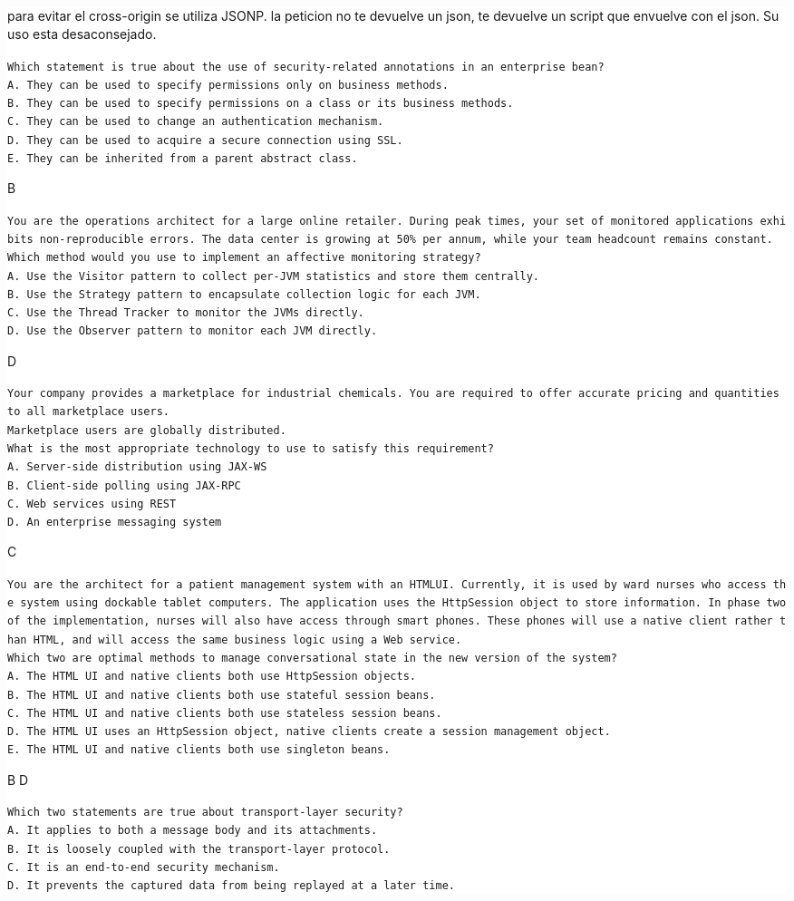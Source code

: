 para evitar el cross-origin se utiliza JSONP. la peticion no te devuelve un json, te devuelve un script que envuelve con el json. Su uso esta desaconsejado.


	Which statement is true about the use of security-related annotations in an enterprise bean?
	A. They can be used to specify permissions only on business methods.
	B. They can be used to specify permissions on a class or its business methods.
	C. They can be used to change an authentication mechanism.
	D. They can be used to acquire a secure connection using SSL.
	E. They can be inherited from a parent abstract class.

B	


	You are the operations architect for a large online retailer. During peak times, your set of monitored applications exhibits non-reproducible errors. The data center is growing at 50% per annum, while your team headcount remains constant.
	Which method would you use to implement an affective monitoring strategy?
	A. Use the Visitor pattern to collect per-JVM statistics and store them centrally.
	B. Use the Strategy pattern to encapsulate collection logic for each JVM.
	C. Use the Thread Tracker to monitor the JVMs directly.
	D. Use the Observer pattern to monitor each JVM directly.

D


	Your company provides a marketplace for industrial chemicals. You are required to offer accurate pricing and quantities to all marketplace users.
	Marketplace users are globally distributed.
	What is the most appropriate technology to use to satisfy this requirement?
	A. Server-side distribution using JAX-WS
	B. Client-side polling using JAX-RPC
	C. Web services using REST
	D. An enterprise messaging system

C


	You are the architect for a patient management system with an HTMLUI. Currently, it is used by ward nurses who access the system using dockable tablet computers. The application uses the HttpSession object to store information. In phase two of the implementation, nurses will also have access through smart phones. These phones will use a native client rather than HTML, and will access the same business logic using a Web service.
	Which two are optimal methods to manage conversational state in the new version of the system?
	A. The HTML UI and native clients both use HttpSession objects.
	B. The HTML UI and native clients both use stateful session beans.
	C. The HTML UI and native clients both use stateless session beans.
	D. The HTML UI uses an HttpSession object, native clients create a session management object.
	E. The HTML UI and native clients both use singleton beans.

B D


	Which two statements are true about transport-layer security?
	A. It applies to both a message body and its attachments.
	B. It is loosely coupled with the transport-layer protocol.
	C. It is an end-to-end security mechanism.
	D. It prevents the captured data from being replayed at a later time.
